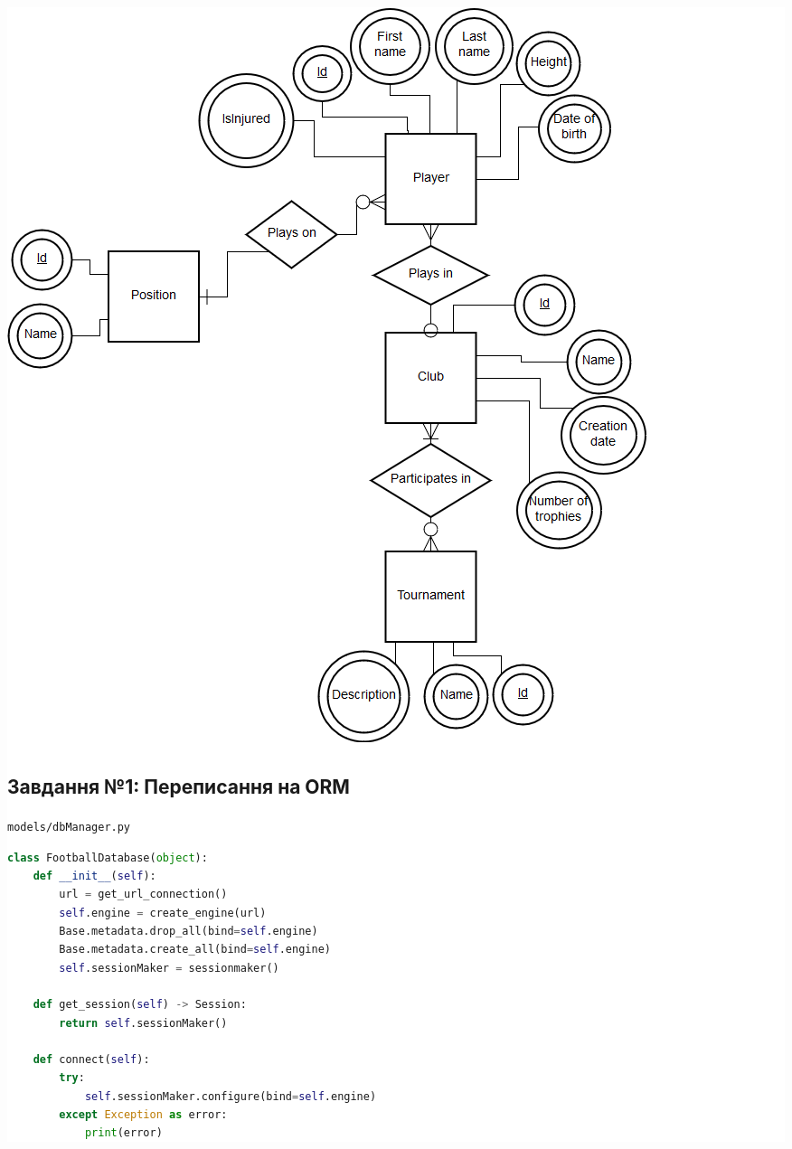 ![lab](screenshots/DBLab1.png)

## Завдання №1: Переписання на ОRM

`models/dbManager.py`

```python
class FootballDatabase(object):
    def __init__(self):
        url = get_url_connection()
        self.engine = create_engine(url)
        Base.metadata.drop_all(bind=self.engine)
        Base.metadata.create_all(bind=self.engine)
        self.sessionMaker = sessionmaker()

    def get_session(self) -> Session:
        return self.sessionMaker()

    def connect(self):
        try:
            self.sessionMaker.configure(bind=self.engine)
        except Exception as error:
            print(error)
```